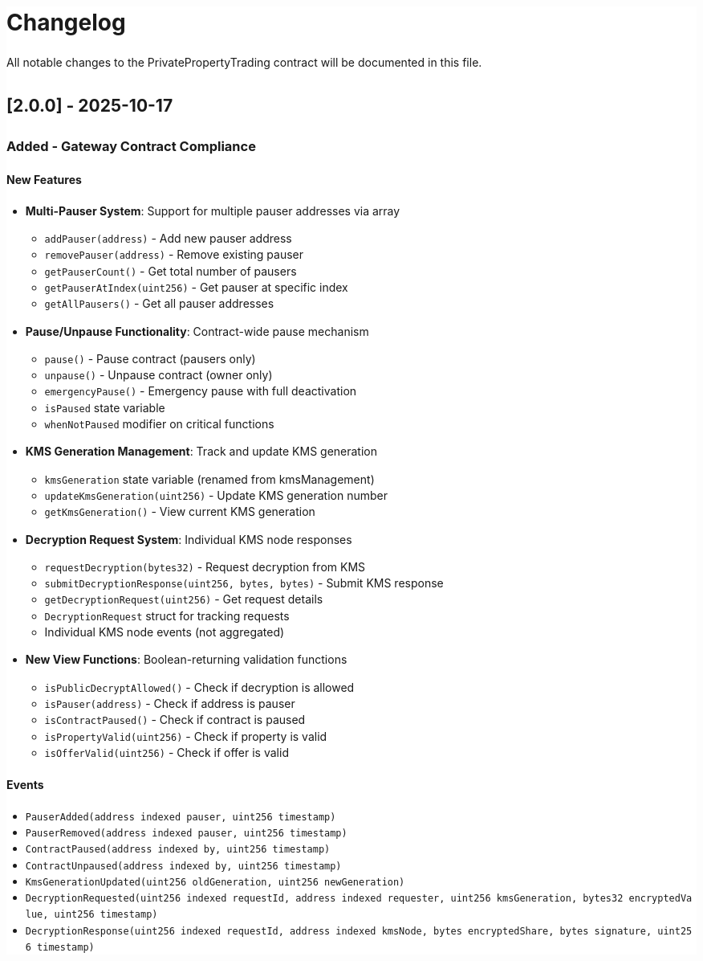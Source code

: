 # Changelog

All notable changes to the PrivatePropertyTrading contract will be documented in this file.

## [2.0.0] - 2025-10-17

### Added - Gateway Contract Compliance

#### New Features
- **Multi-Pauser System**: Support for multiple pauser addresses via array
  - `addPauser(address)` - Add new pauser address
  - `removePauser(address)` - Remove existing pauser
  - `getPauserCount()` - Get total number of pausers
  - `getPauserAtIndex(uint256)` - Get pauser at specific index
  - `getAllPausers()` - Get all pauser addresses

- **Pause/Unpause Functionality**: Contract-wide pause mechanism
  - `pause()` - Pause contract (pausers only)
  - `unpause()` - Unpause contract (owner only)
  - `emergencyPause()` - Emergency pause with full deactivation
  - `isPaused` state variable
  - `whenNotPaused` modifier on critical functions

- **KMS Generation Management**: Track and update KMS generation
  - `kmsGeneration` state variable (renamed from kmsManagement)
  - `updateKmsGeneration(uint256)` - Update KMS generation number
  - `getKmsGeneration()` - View current KMS generation

- **Decryption Request System**: Individual KMS node responses
  - `requestDecryption(bytes32)` - Request decryption from KMS
  - `submitDecryptionResponse(uint256, bytes, bytes)` - Submit KMS response
  - `getDecryptionRequest(uint256)` - Get request details
  - `DecryptionRequest` struct for tracking requests
  - Individual KMS node events (not aggregated)

- **New View Functions**: Boolean-returning validation functions
  - `isPublicDecryptAllowed()` - Check if decryption is allowed
  - `isPauser(address)` - Check if address is pauser
  - `isContractPaused()` - Check if contract is paused
  - `isPropertyValid(uint256)` - Check if property is valid
  - `isOfferValid(uint256)` - Check if offer is valid

#### Events
- `PauserAdded(address indexed pauser, uint256 timestamp)`
- `PauserRemoved(address indexed pauser, uint256 timestamp)`
- `ContractPaused(address indexed by, uint256 timestamp)`
- `ContractUnpaused(address indexed by, uint256 timestamp)`
- `KmsGenerationUpdated(uint256 oldGeneration, uint256 newGeneration)`
- `DecryptionRequested(uint256 indexed requestId, address indexed requester, uint256 kmsGeneration, bytes32 encryptedValue, uint256 timestamp)`
- `DecryptionResponse(uint256 indexed requestId, address indexed kmsNode, bytes encryptedShare, bytes signature, uint256 timestamp)`
